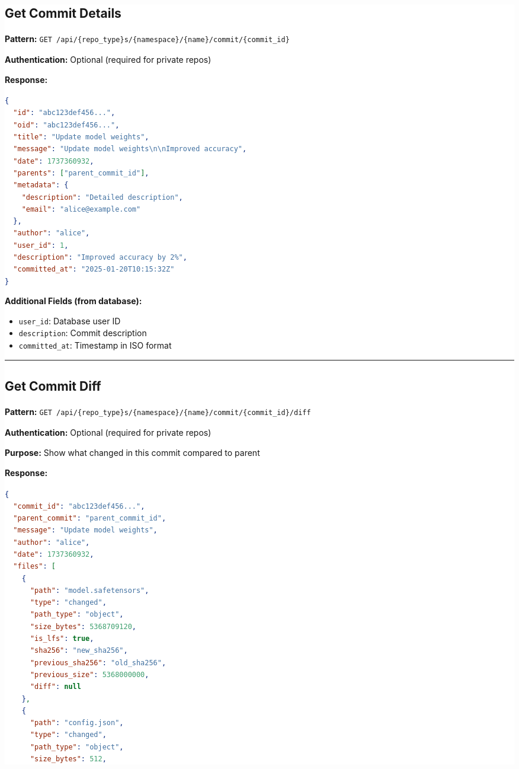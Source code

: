 
## Get Commit Details

**Pattern:** `GET /api/{repo_type}s/{namespace}/{name}/commit/{commit_id}`

**Authentication:** Optional (required for private repos)

**Response:**
```json
{
  "id": "abc123def456...",
  "oid": "abc123def456...",
  "title": "Update model weights",
  "message": "Update model weights\n\nImproved accuracy",
  "date": 1737360932,
  "parents": ["parent_commit_id"],
  "metadata": {
    "description": "Detailed description",
    "email": "alice@example.com"
  },
  "author": "alice",
  "user_id": 1,
  "description": "Improved accuracy by 2%",
  "committed_at": "2025-01-20T10:15:32Z"
}
```

**Additional Fields (from database):**
- `user_id`: Database user ID
- `description`: Commit description
- `committed_at`: Timestamp in ISO format

---

## Get Commit Diff

**Pattern:** `GET /api/{repo_type}s/{namespace}/{name}/commit/{commit_id}/diff`

**Authentication:** Optional (required for private repos)

**Purpose:** Show what changed in this commit compared to parent

**Response:**
```json
{
  "commit_id": "abc123def456...",
  "parent_commit": "parent_commit_id",
  "message": "Update model weights",
  "author": "alice",
  "date": 1737360932,
  "files": [
    {
      "path": "model.safetensors",
      "type": "changed",
      "path_type": "object",
      "size_bytes": 5368709120,
      "is_lfs": true,
      "sha256": "new_sha256",
      "previous_sha256": "old_sha256",
      "previous_size": 5368000000,
      "diff": null
    },
    {
      "path": "config.json",
      "type": "changed",
      "path_type": "object",
      "size_bytes": 512,
```